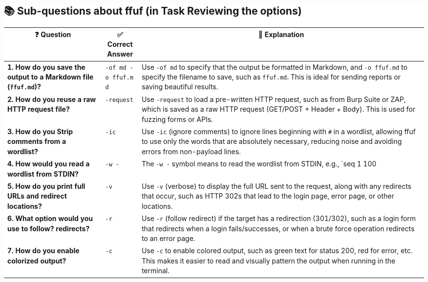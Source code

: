 ## 📚 Sub-questions about ffuf (in Task Reviewing the options)

| ❓ Question | ✅ Correct Answer | 📌 Explanation |
|------------|------------------|---------------------------|
| **1. How do you save the output to a Markdown file (`ffuf.md`)?** | `-of md -o ffuf.md` | Use `-of md` to specify that the output be formatted in Markdown, and `-o ffuf.md` to specify the filename to save, such as `ffuf.md`. This is ideal for sending reports or saving beautiful results. |
| **2. How do you reuse a raw HTTP request file?** | `-request` | Use `-request` to load a pre-written HTTP request, such as from Burp Suite or ZAP, which is saved as a raw HTTP request (GET/POST + Header + Body). This is used for fuzzing forms or APIs. |
| **3. How do you Strip comments from a wordlist?** | `-ic` | Use `-ic` (ignore comments) to ignore lines beginning with `#` in a wordlist, allowing ffuf to use only the words that are absolutely necessary, reducing noise and avoiding errors from non-payload lines. |
| **4. How would you read a wordlist from STDIN?** | `-w -` | The `-w -` symbol means to read the wordlist from STDIN, e.g., `seq 1 100 | ffuf -w -` or `for i in {0..255}; do echo $i; done | ffuf -w -` eliminates the need to create a temporary wordlist file. |
| **5. How do you print full URLs and redirect locations?** | `-v` | Use `-v` (verbose) to display the full URL sent to the request, along with any redirects that occur, such as HTTP 302s that lead to the login page, error page, or other locations. |
| **6. What option would you use to follow? redirects?** | `-r` | Use `-r` (follow redirect) if the target has a redirection (301/302), such as a login form that redirects when a login fails/successes, or when a brute force operation redirects to an error page. |
| **7. How do you enable colorized output?** | `-c` | Use `-c` to enable colored output, such as green text for status 200, red for error, etc. This makes it easier to read and visually pattern the output when running in the terminal. |
